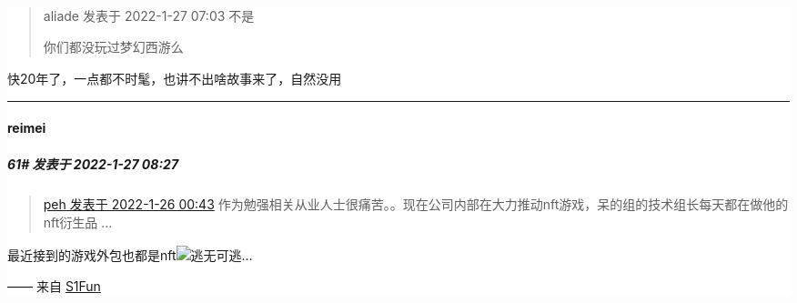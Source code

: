 <blockquote>aliade 发表于 2022-1-27 07:03
不是

你们都没玩过梦幻西游么</blockquote>
快20年了，一点都不时髦，也讲不出啥故事来了，自然没用



*****

####  reimei  
##### 61#       发表于 2022-1-27 08:27

<blockquote><a href="httphttps://bbs.saraba1st.com/2b/forum.php?mod=redirect&amp;goto=findpost&amp;pid=54430111&amp;ptid=2049204" target="_blank">peh 发表于 2022-1-26 00:43</a>
作为勉强相关从业人士很痛苦。。现在公司内部在大力推动nft游戏，呆的组的技术组长每天都在做他的nft衍生品 ...</blockquote>
最近接到的游戏外包也都是nft<img src="https://static.saraba1st.com/image/smiley/face2017/213.gif" referrerpolicy="no-referrer">逃无可逃…

—— 来自 [S1Fun](https://s1fun.koalcat.com)

